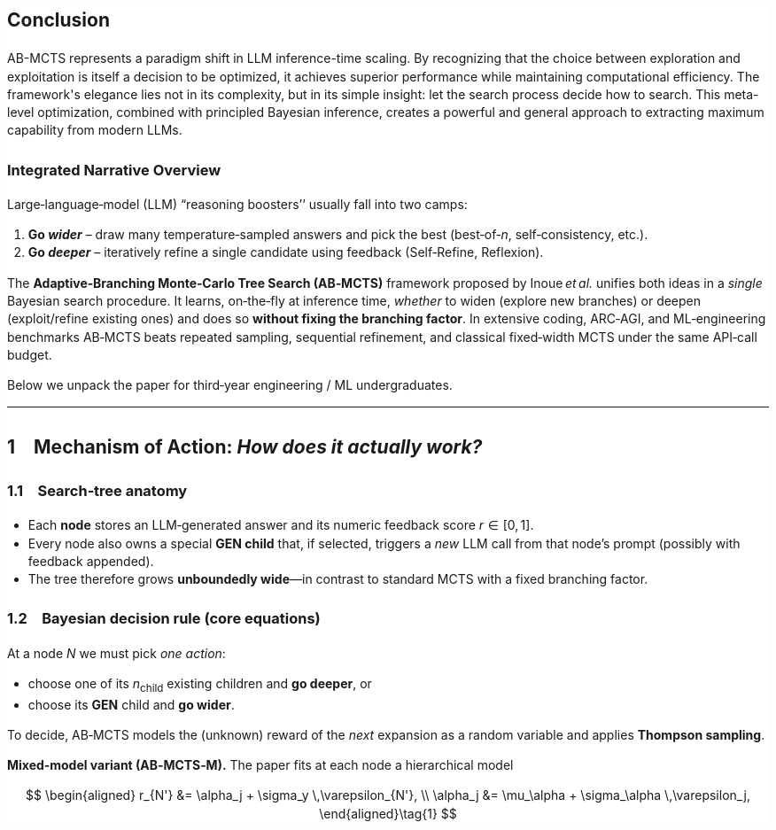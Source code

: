 ## Conclusion

AB-MCTS represents a paradigm shift in LLM inference-time scaling. By recognizing that the choice between exploration and exploitation is itself a decision to be optimized, it achieves superior performance while maintaining computational efficiency. The framework's elegance lies not in its complexity, but in its simple insight: let the search process decide how to search. This meta-level optimization, combined with principled Bayesian inference, creates a powerful and general approach to extracting maximum capability from modern LLMs.


### Integrated Narrative Overview

Large‑language‑model (LLM) “reasoning boosters’’ usually fall into two camps:

1. **Go *wider*** – draw many temperature‑sampled answers and pick the best (best‑of‑*n*, self‑consistency, etc.).
2. **Go *deeper*** – iteratively refine a single candidate using feedback (Self‑Refine, Reflexion).

The **Adaptive‑Branching Monte‑Carlo Tree Search (AB‑MCTS)** framework proposed by Inoue *et al.* unifies both ideas in a *single* Bayesian search procedure. It learns, on‑the‑fly at inference time, *whether* to widen (explore new branches) or deepen (exploit/refine existing ones) and does so **without fixing the branching factor**. In extensive coding, ARC‑AGI, and ML‑engineering benchmarks AB‑MCTS beats repeated sampling, sequential refinement, and classical fixed‑width MCTS under the same API‑call budget.&#x20;

Below we unpack the paper for third‑year engineering / ML undergraduates.

---

## 1 Mechanism of Action: *How does it actually work?*

### 1.1 Search‑tree anatomy

* Each **node** stores an LLM‑generated answer and its numeric feedback score $r\in[0,1]$.
* Every node also owns a special **GEN child** that, if selected, triggers a *new* LLM call from that node’s prompt (possibly with feedback appended).
* The tree therefore grows **unboundedly wide**—in contrast to standard MCTS with a fixed branching factor.

### 1.2 Bayesian decision rule (core equations)

At a node $N$ we must pick *one action*:

* choose one of its $n_{\text{child}}$ existing children and **go deeper**, or
* choose its **GEN** child and **go wider**.

To decide, AB‑MCTS models the (unknown) reward of the *next* expansion as a random variable and applies **Thompson sampling**.

**Mixed‑model variant (AB‑MCTS‑M).** The paper fits at each node a hierarchical model

$$
\begin{aligned}
r_{N'} &= \alpha_j + \sigma_y \,\varepsilon_{N'}, \\
\alpha_j &= \mu_\alpha + \sigma_\alpha \,\varepsilon_j,
\end{aligned}\tag{1}
$$
